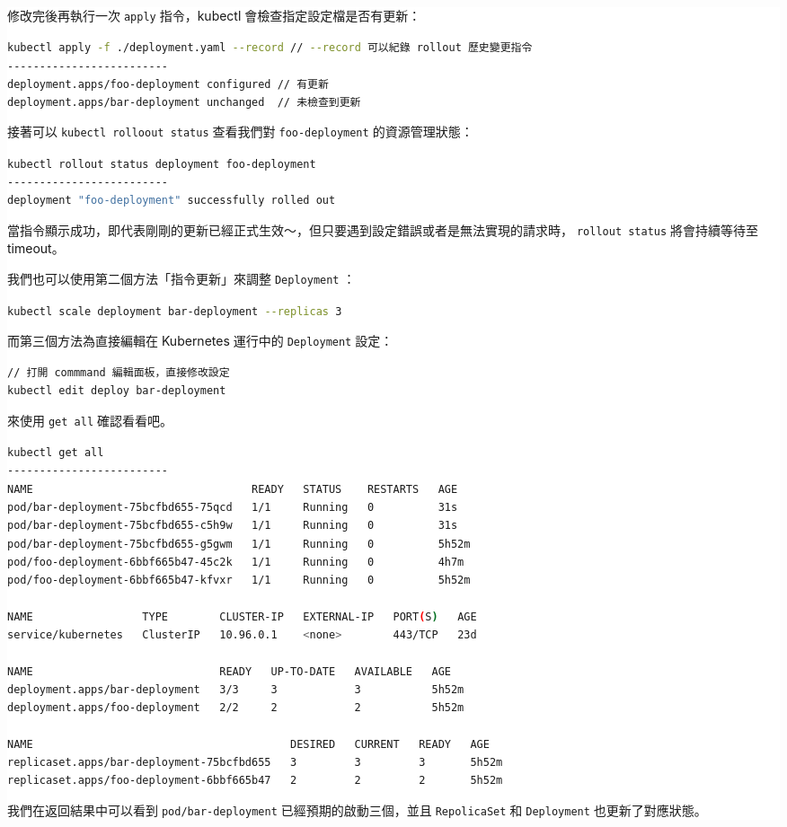 修改完後再執行一次 `apply` 指令，kubectl 會檢查指定設定檔是否有更新：

```bash
kubectl apply -f ./deployment.yaml --record // --record 可以紀錄 rollout 歷史變更指令
-------------------------
deployment.apps/foo-deployment configured // 有更新
deployment.apps/bar-deployment unchanged  // 未檢查到更新
```

接著可以 `kubectl rolloout status` 查看我們對 `foo-deployment` 的資源管理狀態：

```bash
kubectl rollout status deployment foo-deployment 
-------------------------
deployment "foo-deployment" successfully rolled out
```

當指令顯示成功，即代表剛剛的更新已經正式生效～，但只要遇到設定錯誤或者是無法實現的請求時， `rollout status` 將會持續等待至 timeout。

我們也可以使用第二個方法「指令更新」來調整 `Deployment` ：

```bash
kubectl scale deployment bar-deployment --replicas 3
```

而第三個方法為直接編輯在 Kubernetes 運行中的 `Deployment` 設定：

```bash
// 打開 commmand 編輯面板，直接修改設定
kubectl edit deploy bar-deployment
```

來使用 `get all` 確認看看吧。

```bash
kubectl get all
-------------------------
NAME                                  READY   STATUS    RESTARTS   AGE
pod/bar-deployment-75bcfbd655-75qcd   1/1     Running   0          31s
pod/bar-deployment-75bcfbd655-c5h9w   1/1     Running   0          31s
pod/bar-deployment-75bcfbd655-g5gwm   1/1     Running   0          5h52m
pod/foo-deployment-6bbf665b47-45c2k   1/1     Running   0          4h7m
pod/foo-deployment-6bbf665b47-kfvxr   1/1     Running   0          5h52m

NAME                 TYPE        CLUSTER-IP   EXTERNAL-IP   PORT(S)   AGE
service/kubernetes   ClusterIP   10.96.0.1    <none>        443/TCP   23d

NAME                             READY   UP-TO-DATE   AVAILABLE   AGE
deployment.apps/bar-deployment   3/3     3            3           5h52m
deployment.apps/foo-deployment   2/2     2            2           5h52m

NAME                                        DESIRED   CURRENT   READY   AGE
replicaset.apps/bar-deployment-75bcfbd655   3         3         3       5h52m
replicaset.apps/foo-deployment-6bbf665b47   2         2         2       5h52m
```

我們在返回結果中可以看到 `pod/bar-deployment`  已經預期的啟動三個，並且 `RepolicaSet` 和 `Deployment` 也更新了對應狀態。
